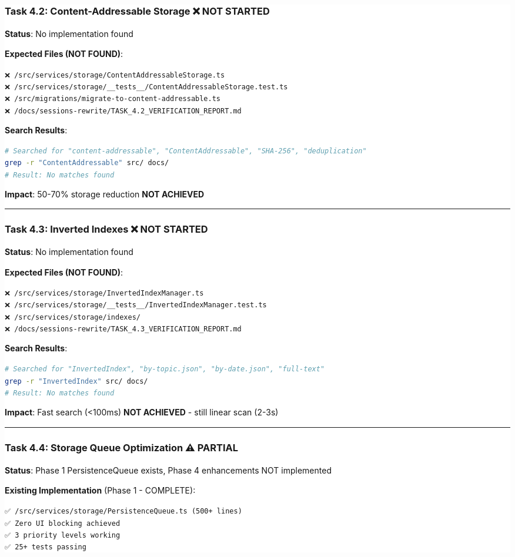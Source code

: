 ### Task 4.2: Content-Addressable Storage ❌ **NOT STARTED**

**Status**: No implementation found

**Expected Files (NOT FOUND)**:
```
❌ /src/services/storage/ContentAddressableStorage.ts
❌ /src/services/storage/__tests__/ContentAddressableStorage.test.ts
❌ /src/migrations/migrate-to-content-addressable.ts
❌ /docs/sessions-rewrite/TASK_4.2_VERIFICATION_REPORT.md
```

**Search Results**:
```bash
# Searched for "content-addressable", "ContentAddressable", "SHA-256", "deduplication"
grep -r "ContentAddressable" src/ docs/
# Result: No matches found
```

**Impact**: 50-70% storage reduction **NOT ACHIEVED**

---

### Task 4.3: Inverted Indexes ❌ **NOT STARTED**

**Status**: No implementation found

**Expected Files (NOT FOUND)**:
```
❌ /src/services/storage/InvertedIndexManager.ts
❌ /src/services/storage/__tests__/InvertedIndexManager.test.ts
❌ /src/services/storage/indexes/
❌ /docs/sessions-rewrite/TASK_4.3_VERIFICATION_REPORT.md
```

**Search Results**:
```bash
# Searched for "InvertedIndex", "by-topic.json", "by-date.json", "full-text"
grep -r "InvertedIndex" src/ docs/
# Result: No matches found
```

**Impact**: Fast search (<100ms) **NOT ACHIEVED** - still linear scan (2-3s)

---

### Task 4.4: Storage Queue Optimization ⚠️ **PARTIAL**

**Status**: Phase 1 PersistenceQueue exists, Phase 4 enhancements NOT implemented

**Existing Implementation** (Phase 1 - COMPLETE):
```
✅ /src/services/storage/PersistenceQueue.ts (500+ lines)
✅ Zero UI blocking achieved
✅ 3 priority levels working
✅ 25+ tests passing
```
